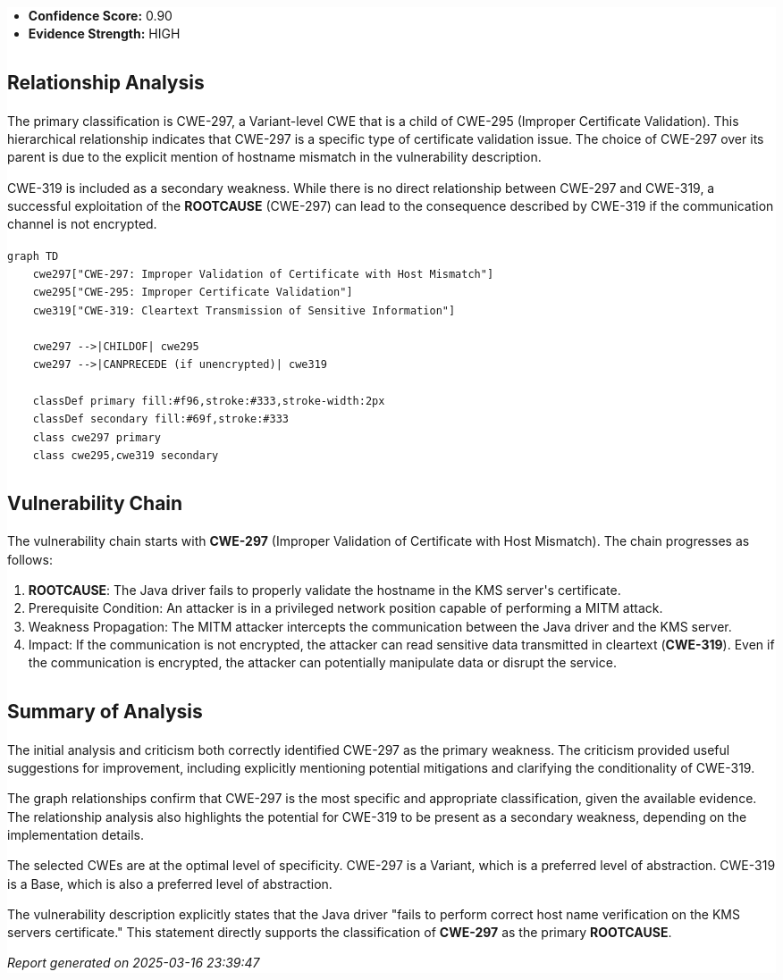 *   **Confidence Score:** 0.90
*   **Evidence Strength:** HIGH

## Relationship Analysis
The primary classification is CWE-297, a Variant-level CWE that is a child of CWE-295 (Improper Certificate Validation). This hierarchical relationship indicates that CWE-297 is a specific type of certificate validation issue. The choice of CWE-297 over its parent is due to the explicit mention of hostname mismatch in the vulnerability description.

CWE-319 is included as a secondary weakness. While there is no direct relationship between CWE-297 and CWE-319, a successful exploitation of the **ROOTCAUSE** (CWE-297) can lead to the consequence described by CWE-319 if the communication channel is not encrypted.

```mermaid
graph TD
    cwe297["CWE-297: Improper Validation of Certificate with Host Mismatch"]
    cwe295["CWE-295: Improper Certificate Validation"]
    cwe319["CWE-319: Cleartext Transmission of Sensitive Information"]
    
    cwe297 -->|CHILDOF| cwe295
    cwe297 -->|CANPRECEDE (if unencrypted)| cwe319
    
    classDef primary fill:#f96,stroke:#333,stroke-width:2px
    classDef secondary fill:#69f,stroke:#333
    class cwe297 primary
    class cwe295,cwe319 secondary
```

## Vulnerability Chain
The vulnerability chain starts with **CWE-297** (Improper Validation of Certificate with Host Mismatch). The chain progresses as follows:

1.  **ROOTCAUSE**: The Java driver fails to properly validate the hostname in the KMS server's certificate.
2.  Prerequisite Condition: An attacker is in a privileged network position capable of performing a MITM attack.
3.  Weakness Propagation: The MITM attacker intercepts the communication between the Java driver and the KMS server.
4.  Impact: If the communication is not encrypted, the attacker can read sensitive data transmitted in cleartext (**CWE-319**). Even if the communication is encrypted, the attacker can potentially manipulate data or disrupt the service.

## Summary of Analysis
The initial analysis and criticism both correctly identified CWE-297 as the primary weakness. The criticism provided useful suggestions for improvement, including explicitly mentioning potential mitigations and clarifying the conditionality of CWE-319.

The graph relationships confirm that CWE-297 is the most specific and appropriate classification, given the available evidence. The relationship analysis also highlights the potential for CWE-319 to be present as a secondary weakness, depending on the implementation details.

The selected CWEs are at the optimal level of specificity. CWE-297 is a Variant, which is a preferred level of abstraction. CWE-319 is a Base, which is also a preferred level of abstraction.

The vulnerability description explicitly states that the Java driver "fails to perform correct host name verification on the KMS servers certificate." This statement directly supports the classification of **CWE-297** as the primary **ROOTCAUSE**.



*Report generated on 2025-03-16 23:39:47*
